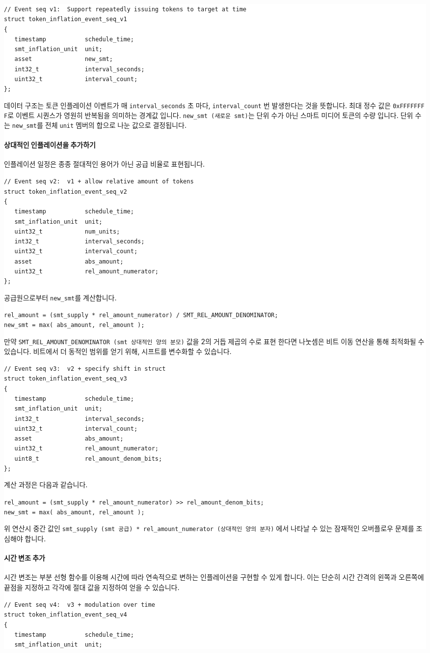 ~~~
// Event seq v1:  Support repeatedly issuing tokens to target at time
struct token_inflation_event_seq_v1
{
   timestamp           schedule_time;
   smt_inflation_unit  unit;
   asset               new_smt;
   int32_t             interval_seconds;
   uint32_t            interval_count;
};
~~~
데이터 구조는 토큰 인플레이션 이벤트가 매 `interval_seconds` 초 마다, `interval_count` 번 발생한다는 것을 뜻합니다. 최대 정수 값은 `0xFFFFFFFF`로 이벤트 시퀀스가 영원히 반복됨을 의미하는 경계값 입니다.
`new_smt (새로운 smt)`는 단위 수가 아닌 스마트 미디어 토큰의 수량 입니다. 단위 수는 `new_smt`를 전체 `unit` 멤버의 합으로 나눈 값으로 결정됩니다. 
#### 상대적인 인플레이션을 추가하기
인플레이션 일정은 종종 절대적인 용어가 아닌 공급 비율로 표현됩니다.
~~~
// Event seq v2:  v1 + allow relative amount of tokens
struct token_inflation_event_seq_v2
{
   timestamp           schedule_time;
   smt_inflation_unit  unit;
   uint32_t            num_units;
   int32_t             interval_seconds;
   uint32_t            interval_count;
   asset               abs_amount;
   uint32_t            rel_amount_numerator;
};
~~~
공급원으로부터 `new_smt`를 계산합니다.
~~~
rel_amount = (smt_supply * rel_amount_numerator) / SMT_REL_AMOUNT_DENOMINATOR;
new_smt = max( abs_amount, rel_amount );
~~~
만약 `SMT_REL_AMOUNT_DENOMINATOR (smt 상대적인 양의 분모)` 값을 2의 거듭 제곱의 수로 표현 한다면 나눗셈은 비트 이동 연산을 통해 최적화될 수 있습니다. 비트에서 더 동적인 범위를 얻기 위해, 시프트를 변수화할 수 있습니다.
~~~
// Event seq v3:  v2 + specify shift in struct
struct token_inflation_event_seq_v3
{
   timestamp           schedule_time;
   smt_inflation_unit  unit;
   int32_t             interval_seconds;
   uint32_t            interval_count;
   asset               abs_amount;
   uint32_t            rel_amount_numerator;
   uint8_t             rel_amount_denom_bits;
};
~~~
계산 과정은 다음과 같습니다. 
~~~
rel_amount = (smt_supply * rel_amount_numerator) >> rel_amount_denom_bits;
new_smt = max( abs_amount, rel_amount );
~~~
위 연산시 중간 값인 `smt_supply (smt 공급) * rel_amount_numerator (상대적인 양의 분자)` 에서 나타날 수 있는 잠재적인 오버플로우 문제를 조심해야 합니다.
#### 시간 변조 추가
시간 변조는 부분 선형 함수를 이용해 시간에 따라 연속적으로 변하는 인플레이션을 구현할 수 있게 합니다. 이는 단순히 시간 간격의 왼쪽과 오른쪽에 끝점을 지정하고 각각에 절대 값을 지정하여 얻을 수 있습니다.
~~~
// Event seq v4:  v3 + modulation over time
struct token_inflation_event_seq_v4
{
   timestamp           schedule_time;
   smt_inflation_unit  unit;
~~~
